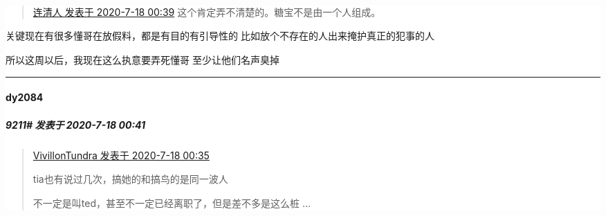 

<blockquote><a href="httphttps://bbs.saraba1st.com/2b/forum.php?mod=redirect&amp;goto=findpost&amp;pid=48139064&amp;ptid=1945741" target="_blank">连清人 发表于 2020-7-18 00:39</a>
这个肯定弄不清楚的。糖宝不是由一个人组成。</blockquote>
关键现在有很多懂哥在放假料，都是有目的有引导性的
比如放个不存在的人出来掩护真正的犯事的人

所以这周以后，我现在这么执意要弄死懂哥
至少让他们名声臭掉







-----

####  dy2084  
##### 9211#       发表于 2020-7-18 00:41



<blockquote><a href="httphttps://bbs.saraba1st.com/2b/forum.php?mod=redirect&amp;goto=findpost&amp;pid=48139017&amp;ptid=1945741" target="_blank">VivillonTundra 发表于 2020-7-18 00:35</a>

tia也有说过几次，搞她的和搞鸟的是同一波人

不一定是叫ted，甚至不一定已经离职了，但是差不多是这么桩 ...</blockquote>
